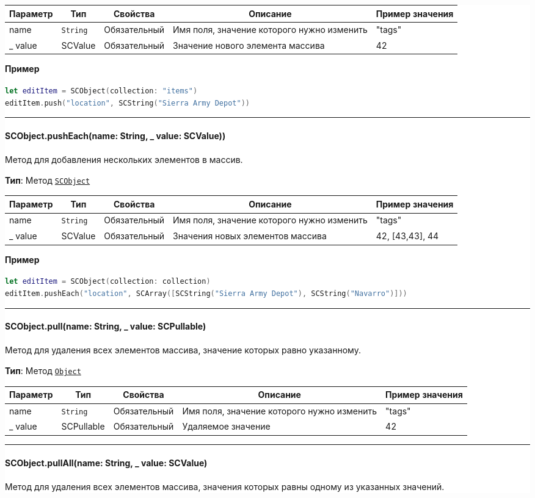 | Параметр   | Тип              | Свойства     | Описание                             | Пример значения                       |
|------------|------------------|--------------|--------------------------------------|---------------------------------------|
| name           |<code>String</code>         | Обязательный |  Имя поля, значение которого нужно изменить  | "tags" |
| _ value        | SCValue      | Обязательный |  Значение нового элемента массива            | 42     |


**Пример**
```SWIFT
let editItem = SCObject(collection: "items")
editItem.push("location", SCString("Sierra Army Depot"))
```

----------------------------------------------------------------------------------------------

<a name="SCObject+pushEach"></a>

#### SCObject.pushEach(name: String, _ value: SCValue))
Метод для добавления нескольких элементов в массив.

**Тип**: Метод <code>[SCObject](#SCObject)</code>  

| Параметр   | Тип              | Свойства     | Описание                             | Пример значения                       |
|------------|------------------|--------------|--------------------------------------|---------------------------------------|
| name           | <code>String</code>       | Обязательный |  Имя поля, значение которого нужно изменить  | "tags" |
| _ value        | SCValue      | Обязательный |  Значения новых элементов массива            | 42, [43,43], 44     |


**Пример**
```SWIFT
let editItem = SCObject(collection: collection)
editItem.pushEach("location", SCArray([SCString("Sierra Army Depot"), SCString("Navarro")]))
```

----------------------------------------------------------------------------------------------

<a name="SCObject+pull"></a>

#### SCObject.pull(name: String, _ value: SCPullable)
Метод для удаления всех элементов массива, значение которых равно указанному.

**Тип**: Метод <code>[Object](#SCObject)</code>  
  
| Параметр   | Тип              | Свойства     | Описание                             | Пример значения                       |
|------------|------------------|--------------|--------------------------------------|---------------------------------------|
| name           | <code>String</code>       | Обязательный |  Имя поля, значение которого нужно изменить  | "tags" |
| _ value        | SCPullable      | Обязательный | Удаляемое значение            | 42     |

----------------------------------------------------------------------------------------------

<a name="SCObject+pullAll"></a>

#### SCObject.pullAll(name: String, _ value: SCValue)

Метод для удаления всех элементов массива, значения которых равны одному из указанных значений.
